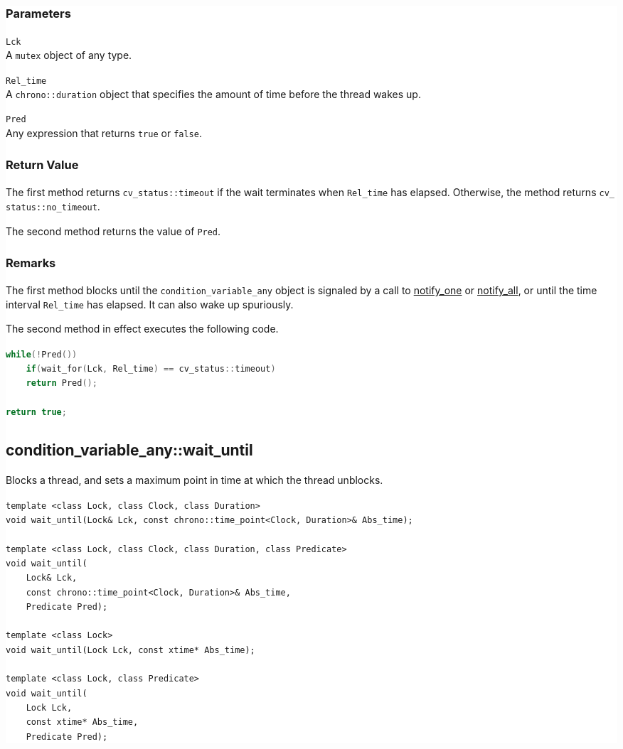 ### <a name="parameters"></a>Parameters  
 `Lck`  
 A `mutex` object of any type.  
  
 `Rel_time`  
 A `chrono::duration` object that specifies the amount of time before the thread wakes up.  
  
 `Pred`  
 Any expression that returns `true` or `false`.  
  
### <a name="return-value"></a>Return Value  
 The first method returns `cv_status::timeout` if the wait terminates when `Rel_time` has elapsed. Otherwise, the method returns `cv_status::no_timeout`.  
  
 The second method returns the value of `Pred`.  
  
### <a name="remarks"></a>Remarks  
 The first method blocks until the `condition_variable_any` object is signaled by a call to [notify_one](../standard-library/condition-variable-class.md#notify_one) or [notify_all](../standard-library/condition-variable-class.md#notify_all), or until the time interval `Rel_time` has elapsed. It can also wake up spuriously.  
  
 The second method in effect executes the following code.  
  
```cpp  
while(!Pred())
    if(wait_for(Lck, Rel_time) == cv_status::timeout)
    return Pred();

return true;
```  
  
##  <a name="wait_until"></a>  condition_variable_any::wait_until  
 Blocks a thread, and sets a maximum point in time at which the thread unblocks.  
  
```
template <class Lock, class Clock, class Duration>
void wait_until(Lock& Lck, const chrono::time_point<Clock, Duration>& Abs_time);

template <class Lock, class Clock, class Duration, class Predicate>
void wait_until(
    Lock& Lck,
    const chrono::time_point<Clock, Duration>& Abs_time,
    Predicate Pred);

template <class Lock>
void wait_until(Lock Lck, const xtime* Abs_time);

template <class Lock, class Predicate>
void wait_until(
    Lock Lck,
    const xtime* Abs_time,
    Predicate Pred);
```  
  